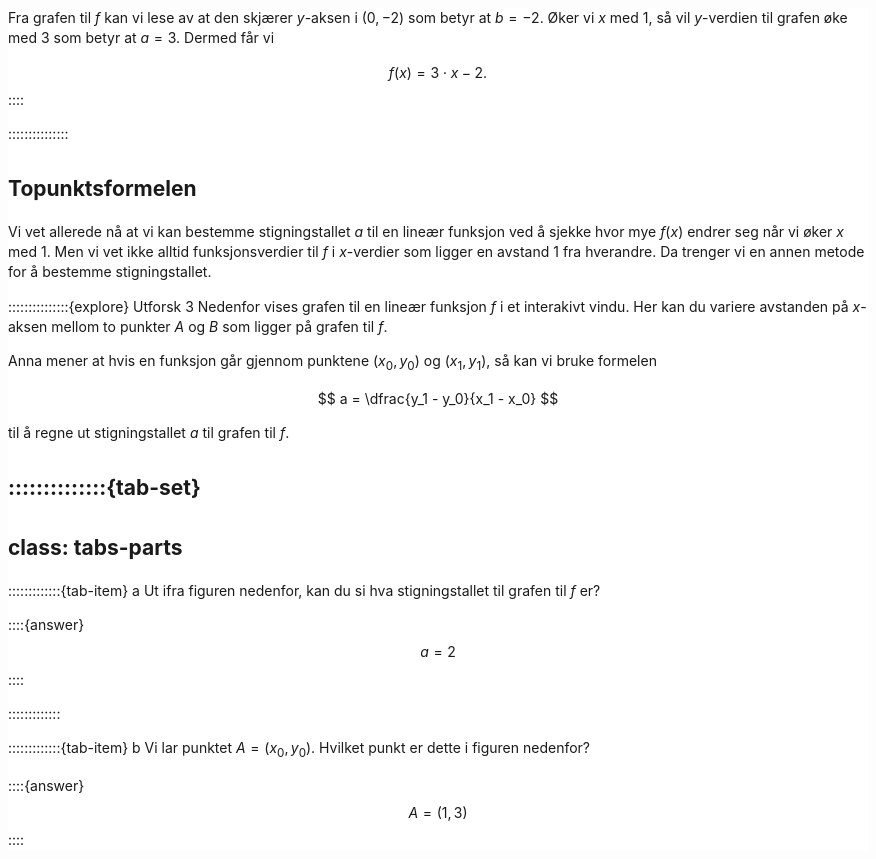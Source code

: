 Fra grafen til $f$ kan vi lese av at den skjærer $y$-aksen i $(0, -2)$ som betyr at $b = -2$. Øker vi $x$ med $1$, så vil $y$-verdien til grafen øke med $3$ som betyr at $a = 3$. Dermed får vi 

$$
f(x) = 3 \cdot x - 2. 
$$
::::


:::::::::::::::



## Topunktsformelen

Vi vet allerede nå at vi kan bestemme stigningstallet $a$ til en lineær funksjon ved å sjekke hvor mye $f(x)$ endrer seg når vi øker $x$ med $1$. Men vi vet ikke alltid funksjonsverdier til $f$ i $x$-verdier som ligger en avstand $1$ fra hverandre. Da trenger vi en annen metode for å bestemme stigningstallet. 


:::::::::::::::{explore} Utforsk 3
Nedenfor vises grafen til en lineær funksjon $f$ i et interakivt vindu. Her kan du variere avstanden på $x$-aksen mellom to punkter $A$ og $B$ som ligger på grafen til $f$.

Anna mener at hvis en funksjon går gjennom punktene $(x_0, y_0)$ og $(x_1, y_1)$, så kan vi bruke formelen 

$$
a = \dfrac{y_1 - y_0}{x_1 - x_0}
$$

til å regne ut stigningstallet $a$ til grafen til $f$.

::::::::::::::{tab-set}
---
class: tabs-parts
---
:::::::::::::{tab-item} a
Ut ifra figuren nedenfor, kan du si hva stigningstallet til grafen til $f$ er?

::::{answer}
$$
a = 2
$$
::::

:::::::::::::


:::::::::::::{tab-item} b
Vi lar punktet $A = (x_0, y_0)$. Hvilket punkt er dette i figuren nedenfor? 

::::{answer}
$$
A = (1, 3)
$$
::::
